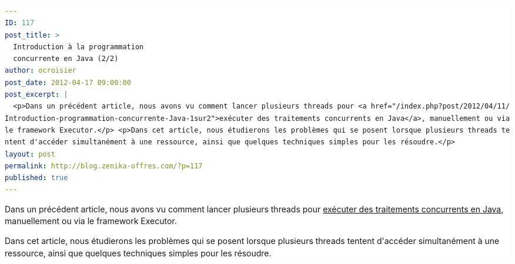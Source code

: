 ```yaml
---
ID: 117
post_title: >
  Introduction à la programmation
  concurrente en Java (2/2)
author: ocroisier
post_date: 2012-04-17 09:00:00
post_excerpt: |
  <p>Dans un précédent article, nous avons vu comment lancer plusieurs threads pour <a href="/index.php?post/2012/04/11/Introduction-programmation-concurrente-Java-1sur2">exécuter des traitements concurrents en Java</a>, manuellement ou via le framework Executor.</p> <p>Dans cet article, nous étudierons les problèmes qui se posent lorsque plusieurs threads tentent d'accéder simultanément à une ressource, ainsi que quelques techniques simples pour les résoudre.</p>
layout: post
permalink: http://blog.zenika-offres.com/?p=117
published: true
---
```

<p>Dans un précédent article, nous avons vu comment lancer plusieurs threads pour <a href="/index.php?post/2012/04/11/Introduction-programmation-concurrente-Java-1sur2">exécuter des traitements concurrents en Java</a>, manuellement ou via le framework Executor.</p> <p>Dans cet article, nous étudierons les problèmes qui se posent lorsque plusieurs threads tentent d'accéder simultanément à une ressource, ainsi que quelques techniques simples pour les résoudre.</p>
